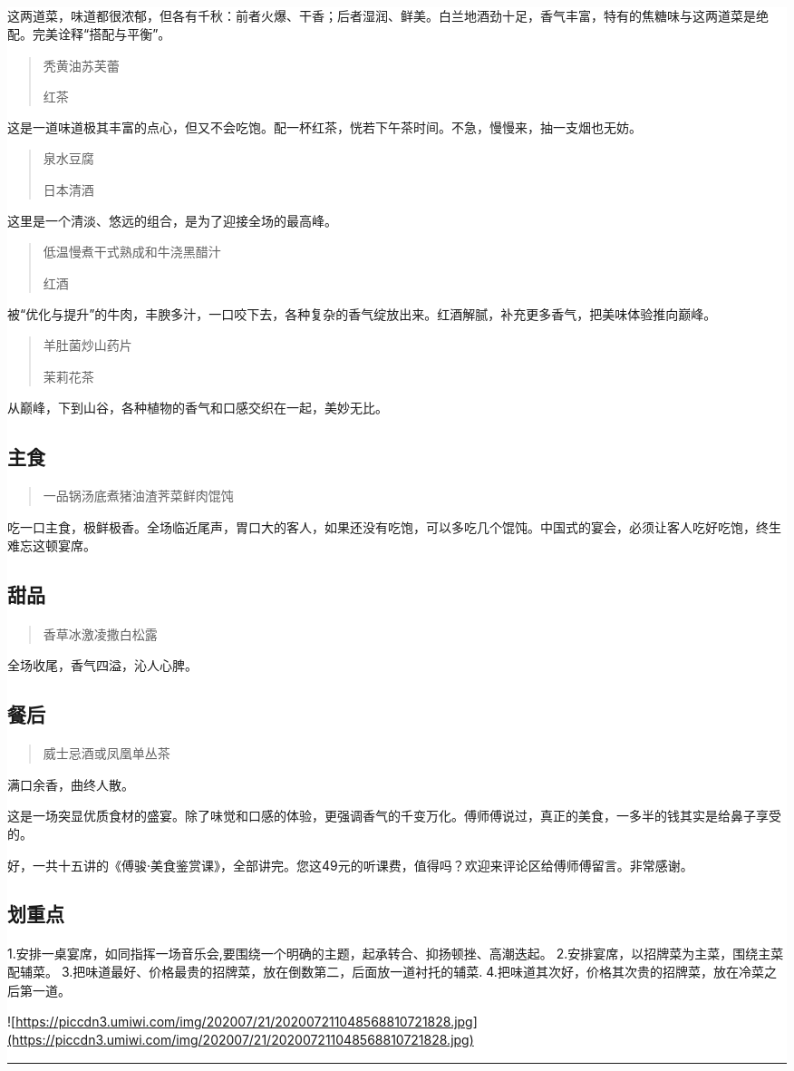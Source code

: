这两道菜，味道都很浓郁，但各有千秋：前者火爆、干香；后者湿润、鲜美。白兰地酒劲十足，香气丰富，特有的焦糖味与这两道菜是绝配。完美诠释“搭配与平衡”。

> 秃黄油苏芙蕾
> 
> 红茶

这是一道味道极其丰富的点心，但又不会吃饱。配一杯红茶，恍若下午茶时间。不急，慢慢来，抽一支烟也无妨。

> 泉水豆腐
> 
> 日本清酒

这里是一个清淡、悠远的组合，是为了迎接全场的最高峰。

> 低温慢煮干式熟成和牛浇黑醋汁
> 
> 红酒

被“优化与提升”的牛肉，丰腴多汁，一口咬下去，各种复杂的香气绽放出来。红酒解腻，补充更多香气，把美味体验推向巅峰。

> 羊肚菌炒山药片
> 
> 茉莉花茶

从巅峰，下到山谷，各种植物的香气和口感交织在一起，美妙无比。

## 主食

> 一品锅汤底煮猪油渣荠菜鲜肉馄饨

吃一口主食，极鲜极香。全场临近尾声，胃口大的客人，如果还没有吃饱，可以多吃几个馄饨。中国式的宴会，必须让客人吃好吃饱，终生难忘这顿宴席。

## 甜品

> 香草冰激凌撒白松露

全场收尾，香气四溢，沁人心脾。

## 餐后

> 威士忌酒或凤凰单丛茶

满口余香，曲终人散。

这是一场突显优质食材的盛宴。除了味觉和口感的体验，更强调香气的千变万化。傅师傅说过，真正的美食，一多半的钱其实是给鼻子享受的。

好，一共十五讲的《傅骏·美食鉴赏课》，全部讲完。您这49元的听课费，值得吗？欢迎来评论区给傅师傅留言。非常感谢。

## 划重点

1.安排一桌宴席，如同指挥一场音乐会,要围绕一个明确的主题，起承转合、抑扬顿挫、高潮迭起。
2.安排宴席，以招牌菜为主菜，围绕主菜配辅菜。
3.把味道最好、价格最贵的招牌菜，放在倒数第二，后面放一道衬托的辅菜.
4.把味道其次好，价格其次贵的招牌菜，放在冷菜之后第一道。

![https://piccdn3.umiwi.com/img/202007/21/202007211048568810721828.jpg](https://piccdn3.umiwi.com/img/202007/21/202007211048568810721828.jpg)

---

